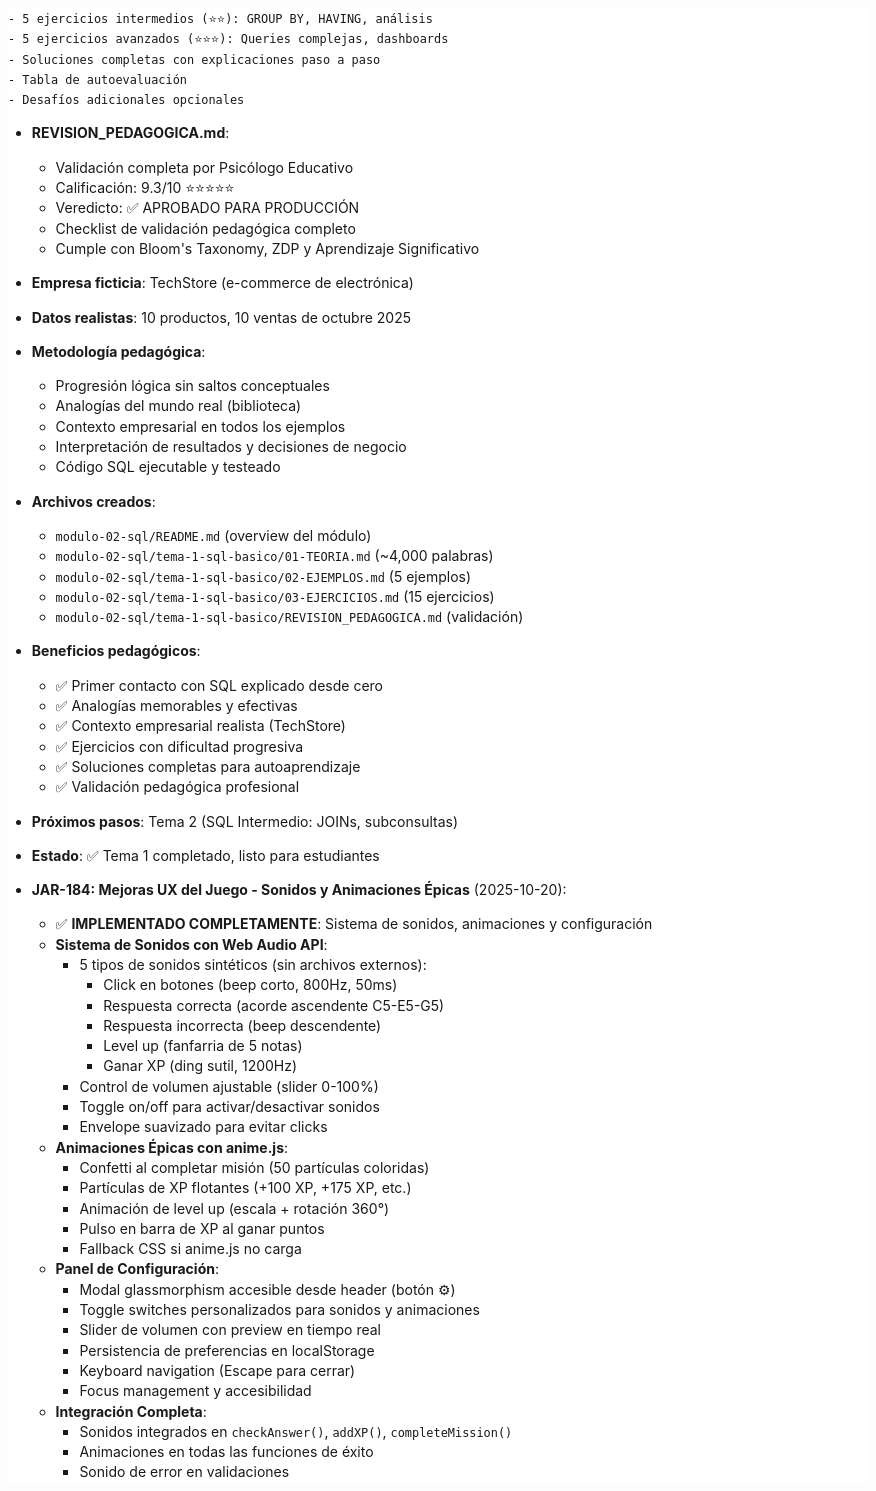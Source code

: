     - 5 ejercicios intermedios (⭐⭐): GROUP BY, HAVING, análisis
    - 5 ejercicios avanzados (⭐⭐⭐): Queries complejas, dashboards
    - Soluciones completas con explicaciones paso a paso
    - Tabla de autoevaluación
    - Desafíos adicionales opcionales
  - **REVISION_PEDAGOGICA.md**:
    - Validación completa por Psicólogo Educativo
    - Calificación: 9.3/10 ⭐⭐⭐⭐⭐
    - Veredicto: ✅ APROBADO PARA PRODUCCIÓN
    - Checklist de validación pedagógica completo
    - Cumple con Bloom's Taxonomy, ZDP y Aprendizaje Significativo
  - **Empresa ficticia**: TechStore (e-commerce de electrónica)
  - **Datos realistas**: 10 productos, 10 ventas de octubre 2025
  - **Metodología pedagógica**:
    - Progresión lógica sin saltos conceptuales
    - Analogías del mundo real (biblioteca)
    - Contexto empresarial en todos los ejemplos
    - Interpretación de resultados y decisiones de negocio
    - Código SQL ejecutable y testeado
  - **Archivos creados**:
    - `modulo-02-sql/README.md` (overview del módulo)
    - `modulo-02-sql/tema-1-sql-basico/01-TEORIA.md` (~4,000 palabras)
    - `modulo-02-sql/tema-1-sql-basico/02-EJEMPLOS.md` (5 ejemplos)
    - `modulo-02-sql/tema-1-sql-basico/03-EJERCICIOS.md` (15 ejercicios)
    - `modulo-02-sql/tema-1-sql-basico/REVISION_PEDAGOGICA.md` (validación)
  - **Beneficios pedagógicos**:
    - ✅ Primer contacto con SQL explicado desde cero
    - ✅ Analogías memorables y efectivas
    - ✅ Contexto empresarial realista (TechStore)
    - ✅ Ejercicios con dificultad progresiva
    - ✅ Soluciones completas para autoaprendizaje
    - ✅ Validación pedagógica profesional
  - **Próximos pasos**: Tema 2 (SQL Intermedio: JOINs, subconsultas)
  - **Estado**: ✅ Tema 1 completado, listo para estudiantes

- **JAR-184: Mejoras UX del Juego - Sonidos y Animaciones Épicas** (2025-10-20):
  - ✅ **IMPLEMENTADO COMPLETAMENTE**: Sistema de sonidos, animaciones y configuración
  - **Sistema de Sonidos con Web Audio API**:
    - 5 tipos de sonidos sintéticos (sin archivos externos):
      - Click en botones (beep corto, 800Hz, 50ms)
      - Respuesta correcta (acorde ascendente C5-E5-G5)
      - Respuesta incorrecta (beep descendente)
      - Level up (fanfarria de 5 notas)
      - Ganar XP (ding sutil, 1200Hz)
    - Control de volumen ajustable (slider 0-100%)
    - Toggle on/off para activar/desactivar sonidos
    - Envelope suavizado para evitar clicks
  - **Animaciones Épicas con anime.js**:
    - Confetti al completar misión (50 partículas coloridas)
    - Partículas de XP flotantes (+100 XP, +175 XP, etc.)
    - Animación de level up (escala + rotación 360°)
    - Pulso en barra de XP al ganar puntos
    - Fallback CSS si anime.js no carga
  - **Panel de Configuración**:
    - Modal glassmorphism accesible desde header (botón ⚙️)
    - Toggle switches personalizados para sonidos y animaciones
    - Slider de volumen con preview en tiempo real
    - Persistencia de preferencias en localStorage
    - Keyboard navigation (Escape para cerrar)
    - Focus management y accesibilidad
  - **Integración Completa**:
    - Sonidos integrados en `checkAnswer()`, `addXP()`, `completeMission()`
    - Animaciones en todas las funciones de éxito
    - Sonido de error en validaciones